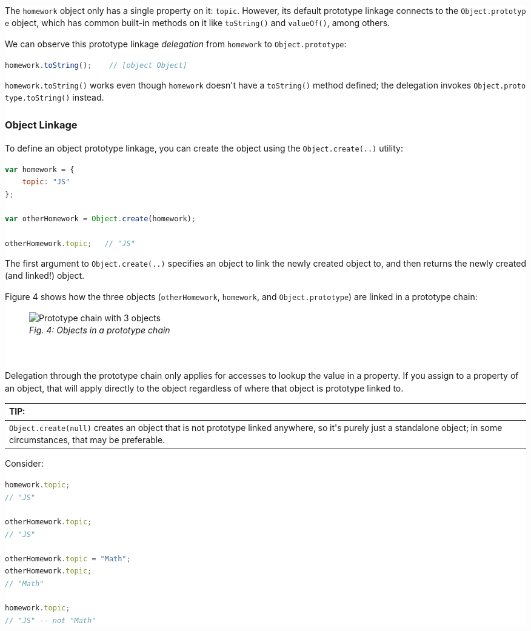 The `homework` object only has a single property on it: `topic`. However, its default prototype linkage connects to the `Object.prototype` object, which has common built-in methods on it like `toString()` and `valueOf()`, among others.

We can observe this prototype linkage *delegation* from `homework` to `Object.prototype`:

```js
homework.toString();    // [object Object]
```

`homework.toString()` works even though `homework` doesn't have a `toString()` method defined; the delegation invokes `Object.prototype.toString()` instead.

### Object Linkage

To define an object prototype linkage, you can create the object using the `Object.create(..)` utility:

```js
var homework = {
    topic: "JS"
};

var otherHomework = Object.create(homework);

otherHomework.topic;   // "JS"
```

The first argument to `Object.create(..)` specifies an object to link the newly created object to, and then returns the newly created (and linked!) object.

Figure 4 shows how the three objects (`otherHomework`, `homework`, and `Object.prototype`) are linked in a prototype chain:

<figure>
    <img src="images/get-started/fig4.svg" width="200" alt="Prototype chain with 3 objects" align="center">
    <figcaption><em>Fig. 4: Objects in a prototype chain</em></figcaption>
    <br><br>
</figure>

Delegation through the prototype chain only applies for accesses to lookup the value in a property. If you assign to a property of an object, that will apply directly to the object regardless of where that object is prototype linked to.

| TIP: |
| :--- |
| `Object.create(null)` creates an object that is not prototype linked anywhere, so it's purely just a standalone object; in some circumstances, that may be preferable. |

Consider:

```js
homework.topic;
// "JS"

otherHomework.topic;
// "JS"

otherHomework.topic = "Math";
otherHomework.topic;
// "Math"

homework.topic;
// "JS" -- not "Math"
```
